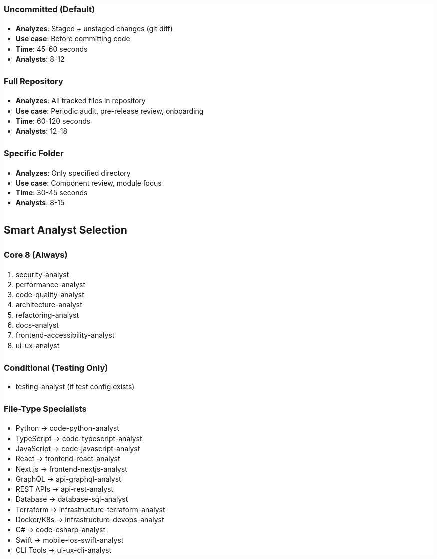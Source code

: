 ### Uncommitted (Default)

- **Analyzes**: Staged + unstaged changes (git diff)
- **Use case**: Before committing code
- **Time**: 45-60 seconds
- **Analysts**: 8-12

### Full Repository

- **Analyzes**: All tracked files in repository
- **Use case**: Periodic audit, pre-release review, onboarding
- **Time**: 60-120 seconds
- **Analysts**: 12-18

### Specific Folder

- **Analyzes**: Only specified directory
- **Use case**: Component review, module focus
- **Time**: 30-45 seconds
- **Analysts**: 8-15

## Smart Analyst Selection

### Core 8 (Always)

1. security-analyst
2. performance-analyst
3. code-quality-analyst
4. architecture-analyst
5. refactoring-analyst
6. docs-analyst
7. frontend-accessibility-analyst
8. ui-ux-analyst

### Conditional (Testing Only)

- testing-analyst (if test config exists)

### File-Type Specialists

- Python → code-python-analyst
- TypeScript → code-typescript-analyst
- JavaScript → code-javascript-analyst
- React → frontend-react-analyst
- Next.js → frontend-nextjs-analyst
- GraphQL → api-graphql-analyst
- REST APIs → api-rest-analyst
- Database → database-sql-analyst
- Terraform → infrastructure-terraform-analyst
- Docker/K8s → infrastructure-devops-analyst
- C# → code-csharp-analyst
- Swift → mobile-ios-swift-analyst
- CLI Tools → ui-ux-cli-analyst
